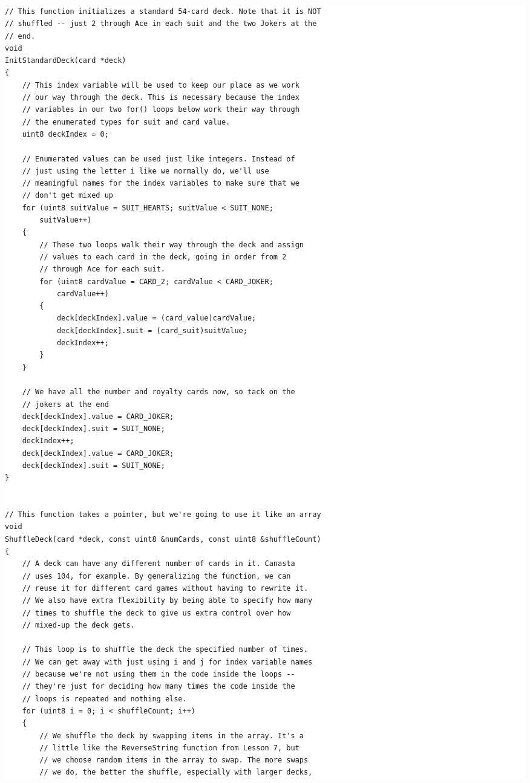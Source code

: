 ``` {.c++}
// This function initializes a standard 54-card deck. Note that it is NOT
// shuffled -- just 2 through Ace in each suit and the two Jokers at the
// end.
void
InitStandardDeck(card *deck)
{
    // This index variable will be used to keep our place as we work
    // our way through the deck. This is necessary because the index
    // variables in our two for() loops below work their way through
    // the enumerated types for suit and card value.
    uint8 deckIndex = 0;
    
    // Enumerated values can be used just like integers. Instead of
    // just using the letter i like we normally do, we'll use
    // meaningful names for the index variables to make sure that we
    // don't get mixed up
    for (uint8 suitValue = SUIT_HEARTS; suitValue < SUIT_NONE;
        suitValue++)
    {
        // These two loops walk their way through the deck and assign
        // values to each card in the deck, going in order from 2
        // through Ace for each suit.
        for (uint8 cardValue = CARD_2; cardValue < CARD_JOKER;
            cardValue++)
        {
            deck[deckIndex].value = (card_value)cardValue;
            deck[deckIndex].suit = (card_suit)suitValue;
            deckIndex++;
        }
    }
    
    // We have all the number and royalty cards now, so tack on the
    // jokers at the end
    deck[deckIndex].value = CARD_JOKER;
    deck[deckIndex].suit = SUIT_NONE;
    deckIndex++;
    deck[deckIndex].value = CARD_JOKER;
    deck[deckIndex].suit = SUIT_NONE;
}


// This function takes a pointer, but we're going to use it like an array
void
ShuffleDeck(card *deck, const uint8 &numCards, const uint8 &shuffleCount)
{
    // A deck can have any different number of cards in it. Canasta
    // uses 104, for example. By generalizing the function, we can
    // reuse it for different card games without having to rewrite it.
    // We also have extra flexibility by being able to specify how many
    // times to shuffle the deck to give us extra control over how
    // mixed-up the deck gets.
    
    // This loop is to shuffle the deck the specified number of times.
    // We can get away with just using i and j for index variable names
    // because we're not using them in the code inside the loops --
    // they're just for deciding how many times the code inside the
    // loops is repeated and nothing else.
    for (uint8 i = 0; i < shuffleCount; i++)
    {
        // We shuffle the deck by swapping items in the array. It's a
        // little like the ReverseString function from Lesson 7, but
        // we choose random items in the array to swap. The more swaps
        // we do, the better the shuffle, especially with larger decks,
```